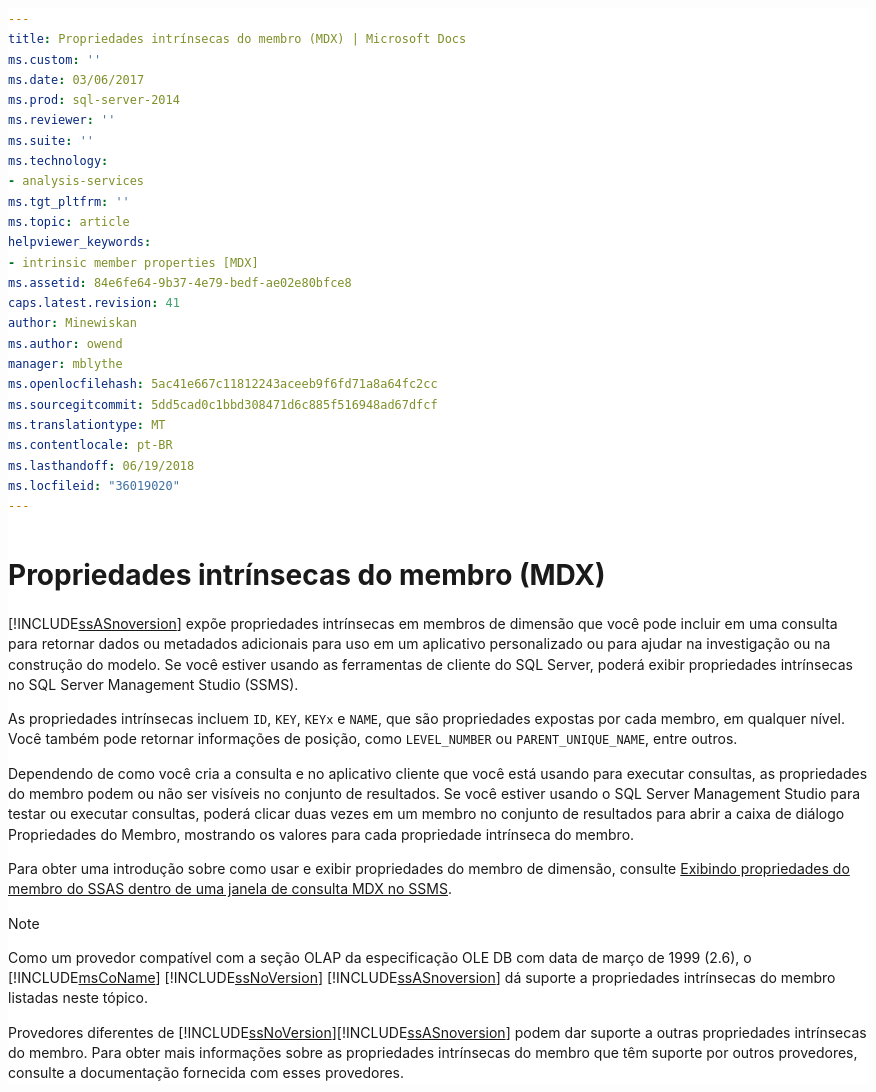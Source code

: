 ```yaml
---
title: Propriedades intrínsecas do membro (MDX) | Microsoft Docs
ms.custom: ''
ms.date: 03/06/2017
ms.prod: sql-server-2014
ms.reviewer: ''
ms.suite: ''
ms.technology:
- analysis-services
ms.tgt_pltfrm: ''
ms.topic: article
helpviewer_keywords:
- intrinsic member properties [MDX]
ms.assetid: 84e6fe64-9b37-4e79-bedf-ae02e80bfce8
caps.latest.revision: 41
author: Minewiskan
ms.author: owend
manager: mblythe
ms.openlocfilehash: 5ac41e667c11812243aceeb9f6fd71a8a64fc2cc
ms.sourcegitcommit: 5dd5cad0c1bbd308471d6c885f516948ad67dfcf
ms.translationtype: MT
ms.contentlocale: pt-BR
ms.lasthandoff: 06/19/2018
ms.locfileid: "36019020"
---
```

# <a name="intrinsic-member-properties-mdx"></a>Propriedades intrínsecas do membro (MDX)
  [!INCLUDE[ssASnoversion](../../../includes/ssasnoversion-md.md)] expõe propriedades intrínsecas em membros de dimensão que você pode incluir em uma consulta para retornar dados ou metadados adicionais para uso em um aplicativo personalizado ou para ajudar na investigação ou na construção do modelo. Se você estiver usando as ferramentas de cliente do SQL Server, poderá exibir propriedades intrínsecas no SQL Server Management Studio (SSMS).  
  
 As propriedades intrínsecas incluem `ID`, `KEY`, `KEYx` e `NAME`, que são propriedades expostas por cada membro, em qualquer nível. Você também pode retornar informações de posição, como `LEVEL_NUMBER` ou `PARENT_UNIQUE_NAME`, entre outros.  
  
 Dependendo de como você cria a consulta e no aplicativo cliente que você está usando para executar consultas, as propriedades do membro podem ou não ser visíveis no conjunto de resultados. Se você estiver usando o SQL Server Management Studio para testar ou executar consultas, poderá clicar duas vezes em um membro no conjunto de resultados para abrir a caixa de diálogo Propriedades do Membro, mostrando os valores para cada propriedade intrínseca do membro.  
  
 Para obter uma introdução sobre como usar e exibir propriedades do membro de dimensão, consulte [Exibindo propriedades do membro do SSAS dentro de uma janela de consulta MDX no SSMS](http://go.microsoft.com/fwlink/?LinkId=317362).  
  
> [!NOTE]  
>  Como um provedor compatível com a seção OLAP da especificação OLE DB com data de março de 1999 (2.6), o [!INCLUDE[msCoName](../../../includes/msconame-md.md)] [!INCLUDE[ssNoVersion](../../../includes/ssnoversion-md.md)] [!INCLUDE[ssASnoversion](../../../includes/ssasnoversion-md.md)] dá suporte a propriedades intrínsecas do membro listadas neste tópico.  
>   
>  Provedores diferentes de [!INCLUDE[ssNoVersion](../../../includes/ssnoversion-md.md)][!INCLUDE[ssASnoversion](../../../includes/ssasnoversion-md.md)] podem dar suporte a outras propriedades intrínsecas do membro. Para obter mais informações sobre as propriedades intrínsecas do membro que têm suporte por outros provedores, consulte a documentação fornecida com esses provedores.  
  